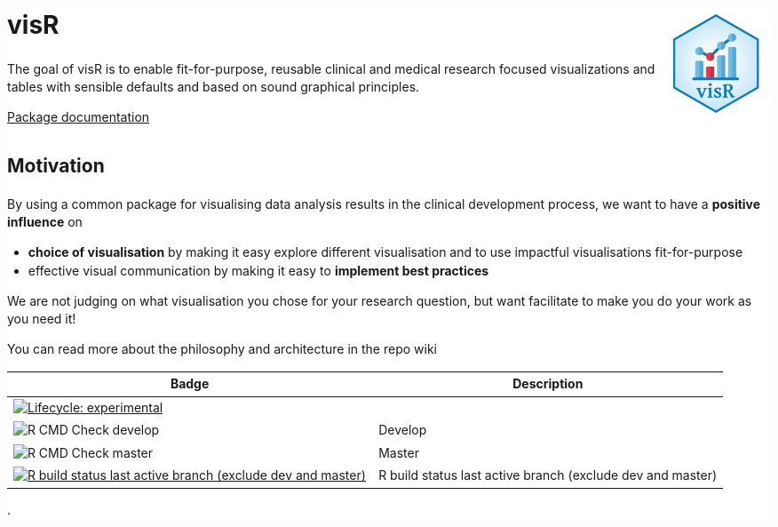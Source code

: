 


# visR <img src='man/figures/logo.png' align="right" height="131.5" />

The goal of visR is to enable fit-for-purpose, reusable clinical and
medical research focused visualizations and tables with sensible
defaults and based on sound graphical principles.

[Package documentation](https://openpharma.github.io/visR/)

## Motivation

By using a common package for visualising data analysis results in the
clinical development process, we want to have a **positive influence**
on

  - **choice of visualisation** by making it easy explore different
    visualisation and to use impactful visualisations fit-for-purpose
  - effective visual communication by making it easy to **implement best
    practices**

We are not judging on what visualisation you chose for your research
question, but want facilitate to make you do your work as you need it\!

You can read more about the philosophy and architecture in the repo
wiki



| Badge                                                                                                                                                                           | Description                                                |
| ------------------------------------------------------------------------------------------------------------------------------------------------------------------------------- | ---------------------------------------------------------- |
| [![Lifecycle: experimental](https://img.shields.io/badge/lifecycle-experimental-orange.svg)](https://www.tidyverse.org/lifecycle/#experimental)                                 |                                                            |
| ![R CMD Check develop](https://github.com/openpharma/visR/workflows/R-CMD-check-master/badge.svg?branch=develop)                                                                | Develop                                                    |
| ![R CMD Check master](https://github.com/openpharma/visR/workflows/R-CMD-check-master/badge.svg?branch=master)                                                                  | Master                                                     |
| [![R build status last active branch (exclude dev and master)](https://github.com/openpharma/visR/workflows/R-CMD-check/badge.svg)](https://github.com/openpharma/visR/actions) | R build status last active branch (exclude dev and master) |



.
